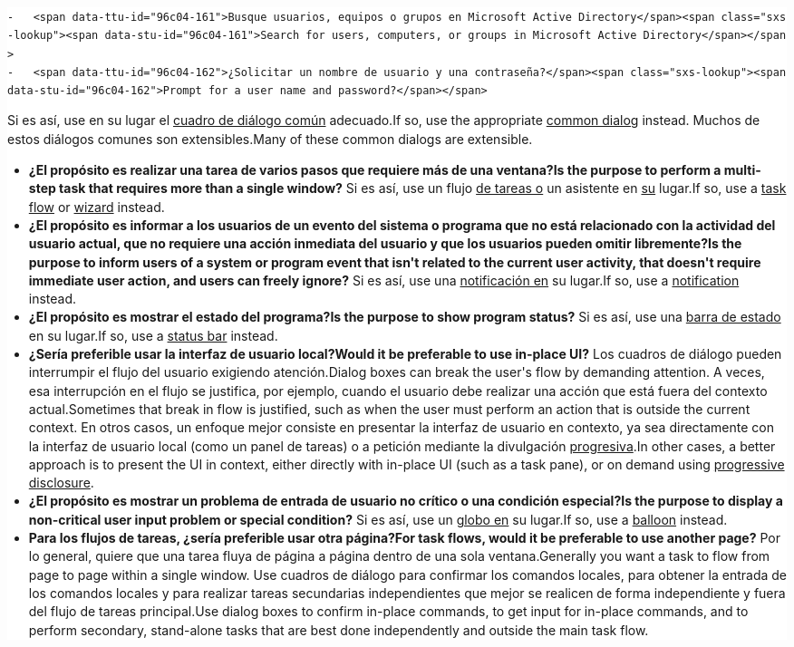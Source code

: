     -   <span data-ttu-id="96c04-161">Busque usuarios, equipos o grupos en Microsoft Active Directory</span><span class="sxs-lookup"><span data-stu-id="96c04-161">Search for users, computers, or groups in Microsoft Active Directory</span></span>
    -   <span data-ttu-id="96c04-162">¿Solicitar un nombre de usuario y una contraseña?</span><span class="sxs-lookup"><span data-stu-id="96c04-162">Prompt for a user name and password?</span></span>

<span data-ttu-id="96c04-163">Si es así, use en su lugar el [cuadro de diálogo común](win-common-dlg.md) adecuado.</span><span class="sxs-lookup"><span data-stu-id="96c04-163">If so, use the appropriate [common dialog](win-common-dlg.md) instead.</span></span> <span data-ttu-id="96c04-164">Muchos de estos diálogos comunes son extensibles.</span><span class="sxs-lookup"><span data-stu-id="96c04-164">Many of these common dialogs are extensible.</span></span>

-   <span data-ttu-id="96c04-165">**¿El propósito es realizar una tarea de varios pasos que requiere más de una ventana?**</span><span class="sxs-lookup"><span data-stu-id="96c04-165">**Is the purpose to perform a multi-step task that requires more than a single window?**</span></span> <span data-ttu-id="96c04-166">Si es así, use un flujo [de tareas o](glossary.md) un asistente en [su](win-wizards.md) lugar.</span><span class="sxs-lookup"><span data-stu-id="96c04-166">If so, use a [task flow](glossary.md) or [wizard](win-wizards.md) instead.</span></span>
-   <span data-ttu-id="96c04-167">**¿El propósito es informar a los usuarios de un evento del sistema o programa que no está relacionado con la actividad del usuario actual, que no requiere una acción inmediata del usuario y que los usuarios pueden omitir libremente?**</span><span class="sxs-lookup"><span data-stu-id="96c04-167">**Is the purpose to inform users of a system or program event that isn't related to the current user activity, that doesn't require immediate user action, and users can freely ignore?**</span></span> <span data-ttu-id="96c04-168">Si es así, use una [notificación en](mess-notif.md) su lugar.</span><span class="sxs-lookup"><span data-stu-id="96c04-168">If so, use a [notification](mess-notif.md) instead.</span></span>
-   <span data-ttu-id="96c04-169">**¿El propósito es mostrar el estado del programa?**</span><span class="sxs-lookup"><span data-stu-id="96c04-169">**Is the purpose to show program status?**</span></span> <span data-ttu-id="96c04-170">Si es así, use una [barra de estado](ctrl-status-bars.md) en su lugar.</span><span class="sxs-lookup"><span data-stu-id="96c04-170">If so, use a [status bar](ctrl-status-bars.md) instead.</span></span>
-   <span data-ttu-id="96c04-171">**¿Sería preferible usar la interfaz de usuario local?**</span><span class="sxs-lookup"><span data-stu-id="96c04-171">**Would it be preferable to use in-place UI?**</span></span> <span data-ttu-id="96c04-172">Los cuadros de diálogo pueden interrumpir el flujo del usuario exigiendo atención.</span><span class="sxs-lookup"><span data-stu-id="96c04-172">Dialog boxes can break the user's flow by demanding attention.</span></span> <span data-ttu-id="96c04-173">A veces, esa interrupción en el flujo se justifica, por ejemplo, cuando el usuario debe realizar una acción que está fuera del contexto actual.</span><span class="sxs-lookup"><span data-stu-id="96c04-173">Sometimes that break in flow is justified, such as when the user must perform an action that is outside the current context.</span></span> <span data-ttu-id="96c04-174">En otros casos, un enfoque mejor consiste en presentar la interfaz de usuario en contexto, ya sea directamente con la interfaz de usuario local (como un panel de tareas) o a petición mediante la divulgación [progresiva](ctrl-progressive-disclosure-controls.md).</span><span class="sxs-lookup"><span data-stu-id="96c04-174">In other cases, a better approach is to present the UI in context, either directly with in-place UI (such as a task pane), or on demand using [progressive disclosure](ctrl-progressive-disclosure-controls.md).</span></span>
-   <span data-ttu-id="96c04-175">**¿El propósito es mostrar un problema de entrada de usuario no crítico o una condición especial?**</span><span class="sxs-lookup"><span data-stu-id="96c04-175">**Is the purpose to display a non-critical user input problem or special condition?**</span></span> <span data-ttu-id="96c04-176">Si es así, use un [globo en](ctrl-balloons.md) su lugar.</span><span class="sxs-lookup"><span data-stu-id="96c04-176">If so, use a [balloon](ctrl-balloons.md) instead.</span></span>
-   <span data-ttu-id="96c04-177">**Para los flujos de tareas, ¿sería preferible usar otra página?**</span><span class="sxs-lookup"><span data-stu-id="96c04-177">**For task flows, would it be preferable to use another page?**</span></span> <span data-ttu-id="96c04-178">Por lo general, quiere que una tarea fluya de página a página dentro de una sola ventana.</span><span class="sxs-lookup"><span data-stu-id="96c04-178">Generally you want a task to flow from page to page within a single window.</span></span> <span data-ttu-id="96c04-179">Use cuadros de diálogo para confirmar los comandos locales, para obtener la entrada de los comandos locales y para realizar tareas secundarias independientes que mejor se realicen de forma independiente y fuera del flujo de tareas principal.</span><span class="sxs-lookup"><span data-stu-id="96c04-179">Use dialog boxes to confirm in-place commands, to get input for in-place commands, and to perform secondary, stand-alone tasks that are best done independently and outside the main task flow.</span></span>